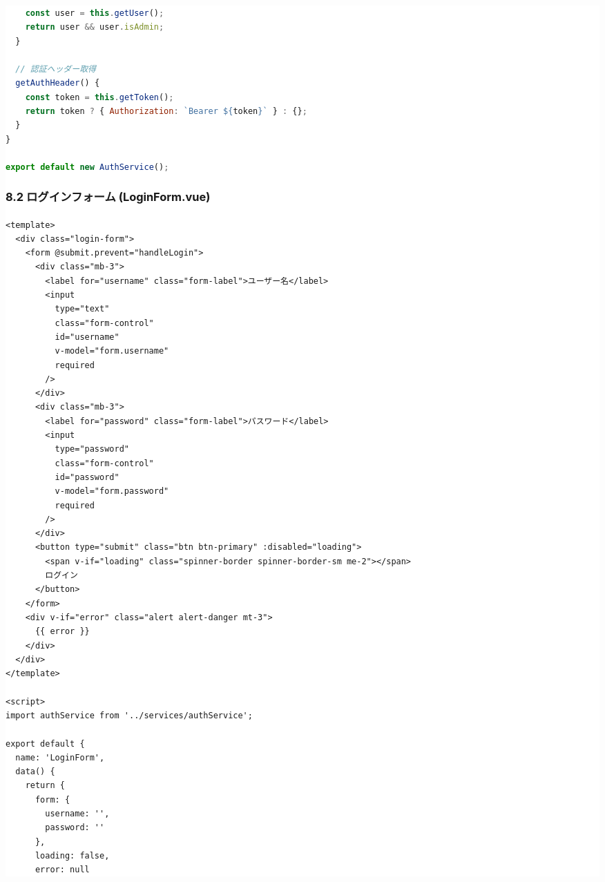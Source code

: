```javascript
    const user = this.getUser();
    return user && user.isAdmin;
  }

  // 認証ヘッダー取得
  getAuthHeader() {
    const token = this.getToken();
    return token ? { Authorization: `Bearer ${token}` } : {};
  }
}

export default new AuthService();
```

### 8.2 ログインフォーム (LoginForm.vue)
```vue
<template>
  <div class="login-form">
    <form @submit.prevent="handleLogin">
      <div class="mb-3">
        <label for="username" class="form-label">ユーザー名</label>
        <input
          type="text"
          class="form-control"
          id="username"
          v-model="form.username"
          required
        />
      </div>
      <div class="mb-3">
        <label for="password" class="form-label">パスワード</label>
        <input
          type="password"
          class="form-control"
          id="password"
          v-model="form.password"
          required
        />
      </div>
      <button type="submit" class="btn btn-primary" :disabled="loading">
        <span v-if="loading" class="spinner-border spinner-border-sm me-2"></span>
        ログイン
      </button>
    </form>
    <div v-if="error" class="alert alert-danger mt-3">
      {{ error }}
    </div>
  </div>
</template>

<script>
import authService from '../services/authService';

export default {
  name: 'LoginForm',
  data() {
    return {
      form: {
        username: '',
        password: ''
      },
      loading: false,
      error: null
```